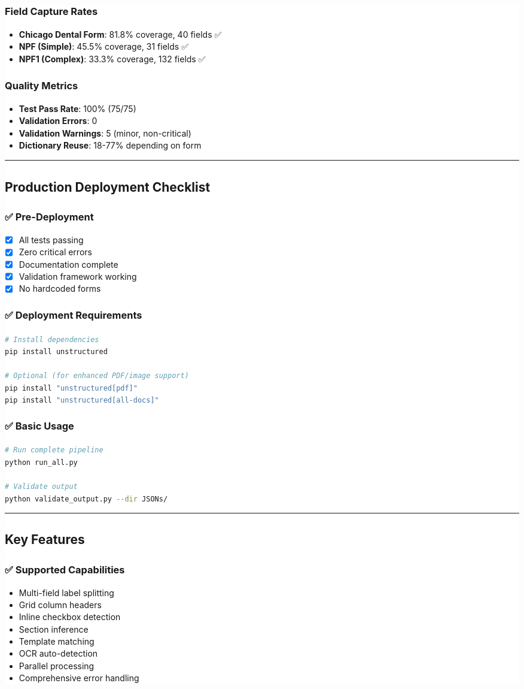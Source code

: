 ### Field Capture Rates
- **Chicago Dental Form**: 81.8% coverage, 40 fields ✅
- **NPF (Simple)**: 45.5% coverage, 31 fields ✅
- **NPF1 (Complex)**: 33.3% coverage, 132 fields ✅

### Quality Metrics
- **Test Pass Rate**: 100% (75/75)
- **Validation Errors**: 0
- **Validation Warnings**: 5 (minor, non-critical)
- **Dictionary Reuse**: 18-77% depending on form

---

## Production Deployment Checklist

### ✅ Pre-Deployment
- [x] All tests passing
- [x] Zero critical errors
- [x] Documentation complete
- [x] Validation framework working
- [x] No hardcoded forms

### ✅ Deployment Requirements
```bash
# Install dependencies
pip install unstructured

# Optional (for enhanced PDF/image support)
pip install "unstructured[pdf]"
pip install "unstructured[all-docs]"
```

### ✅ Basic Usage
```bash
# Run complete pipeline
python run_all.py

# Validate output
python validate_output.py --dir JSONs/
```

---

## Key Features

### ✅ Supported Capabilities
- Multi-field label splitting
- Grid column headers
- Inline checkbox detection
- Section inference
- Template matching
- OCR auto-detection
- Parallel processing
- Comprehensive error handling
